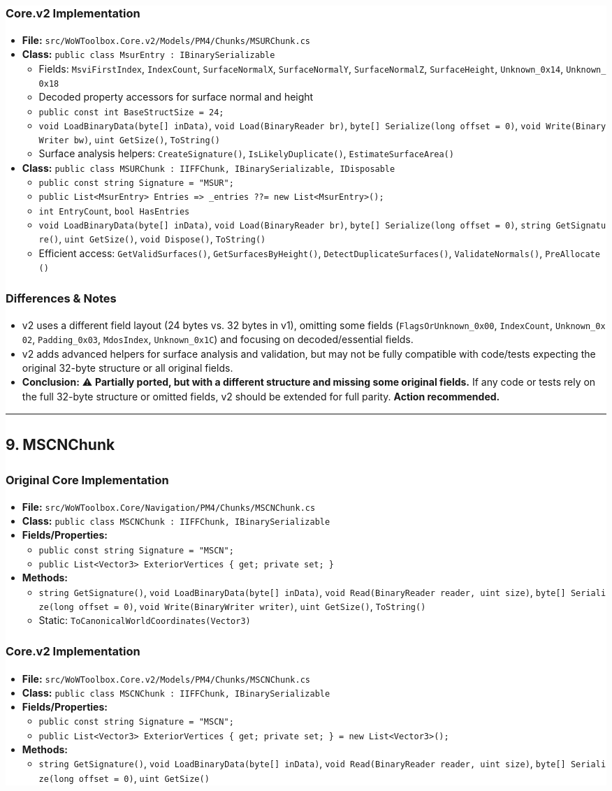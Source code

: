 ### Core.v2 Implementation
- **File:** `src/WoWToolbox.Core.v2/Models/PM4/Chunks/MSURChunk.cs`
- **Class:** `public class MsurEntry : IBinarySerializable`
  - Fields: `MsviFirstIndex`, `IndexCount`, `SurfaceNormalX`, `SurfaceNormalY`, `SurfaceNormalZ`, `SurfaceHeight`, `Unknown_0x14`, `Unknown_0x18`
  - Decoded property accessors for surface normal and height
  - `public const int BaseStructSize = 24;`
  - `void LoadBinaryData(byte[] inData)`, `void Load(BinaryReader br)`, `byte[] Serialize(long offset = 0)`, `void Write(BinaryWriter bw)`, `uint GetSize()`, `ToString()`
  - Surface analysis helpers: `CreateSignature()`, `IsLikelyDuplicate()`, `EstimateSurfaceArea()`
- **Class:** `public class MSURChunk : IIFFChunk, IBinarySerializable, IDisposable`
  - `public const string Signature = "MSUR";`
  - `public List<MsurEntry> Entries => _entries ??= new List<MsurEntry>();`
  - `int EntryCount`, `bool HasEntries`
  - `void LoadBinaryData(byte[] inData)`, `void Load(BinaryReader br)`, `byte[] Serialize(long offset = 0)`, `string GetSignature()`, `uint GetSize()`, `void Dispose()`, `ToString()`
  - Efficient access: `GetValidSurfaces()`, `GetSurfacesByHeight()`, `DetectDuplicateSurfaces()`, `ValidateNormals()`, `PreAllocate()`

### Differences & Notes
- v2 uses a different field layout (24 bytes vs. 32 bytes in v1), omitting some fields (`FlagsOrUnknown_0x00`, `IndexCount`, `Unknown_0x02`, `Padding_0x03`, `MdosIndex`, `Unknown_0x1C`) and focusing on decoded/essential fields.
- v2 adds advanced helpers for surface analysis and validation, but may not be fully compatible with code/tests expecting the original 32-byte structure or all original fields.
- **Conclusion:** ⚠️ **Partially ported, but with a different structure and missing some original fields.** If any code or tests rely on the full 32-byte structure or omitted fields, v2 should be extended for full parity. **Action recommended.**

---

## 9. MSCNChunk

### Original Core Implementation
- **File:** `src/WoWToolbox.Core/Navigation/PM4/Chunks/MSCNChunk.cs`
- **Class:** `public class MSCNChunk : IIFFChunk, IBinarySerializable`
- **Fields/Properties:**
  - `public const string Signature = "MSCN";`
  - `public List<Vector3> ExteriorVertices { get; private set; }`
- **Methods:**
  - `string GetSignature()`, `void LoadBinaryData(byte[] inData)`, `void Read(BinaryReader reader, uint size)`, `byte[] Serialize(long offset = 0)`, `void Write(BinaryWriter writer)`, `uint GetSize()`, `ToString()`
  - Static: `ToCanonicalWorldCoordinates(Vector3)`

### Core.v2 Implementation
- **File:** `src/WoWToolbox.Core.v2/Models/PM4/Chunks/MSCNChunk.cs`
- **Class:** `public class MSCNChunk : IIFFChunk, IBinarySerializable`
- **Fields/Properties:**
  - `public const string Signature = "MSCN";`
  - `public List<Vector3> ExteriorVertices { get; private set; } = new List<Vector3>();`
- **Methods:**
  - `string GetSignature()`, `void LoadBinaryData(byte[] inData)`, `void Read(BinaryReader reader, uint size)`, `byte[] Serialize(long offset = 0)`, `uint GetSize()`

